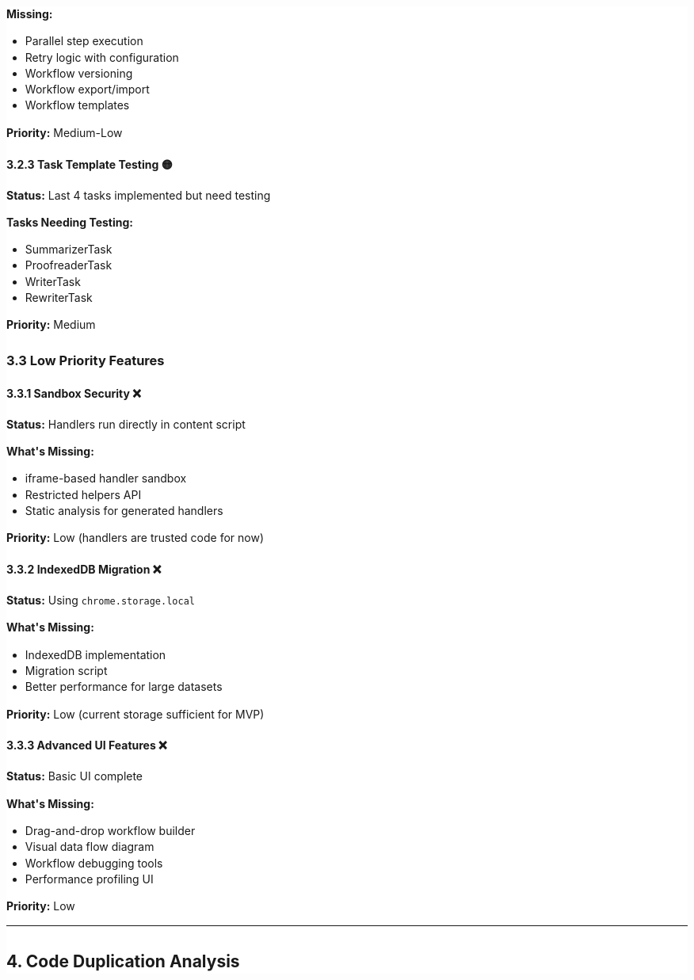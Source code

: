 **Missing:**
- Parallel step execution
- Retry logic with configuration
- Workflow versioning
- Workflow export/import
- Workflow templates

**Priority:** Medium-Low

#### 3.2.3 Task Template Testing 🟡
**Status:** Last 4 tasks implemented but need testing

**Tasks Needing Testing:**
- SummarizerTask
- ProofreaderTask
- WriterTask
- RewriterTask

**Priority:** Medium

### 3.3 Low Priority Features

#### 3.3.1 Sandbox Security ❌
**Status:** Handlers run directly in content script

**What's Missing:**
- iframe-based handler sandbox
- Restricted helpers API
- Static analysis for generated handlers

**Priority:** Low (handlers are trusted code for now)

#### 3.3.2 IndexedDB Migration ❌
**Status:** Using `chrome.storage.local`

**What's Missing:**
- IndexedDB implementation
- Migration script
- Better performance for large datasets

**Priority:** Low (current storage sufficient for MVP)

#### 3.3.3 Advanced UI Features ❌
**Status:** Basic UI complete

**What's Missing:**
- Drag-and-drop workflow builder
- Visual data flow diagram
- Workflow debugging tools
- Performance profiling UI

**Priority:** Low

---

## 4. Code Duplication Analysis

